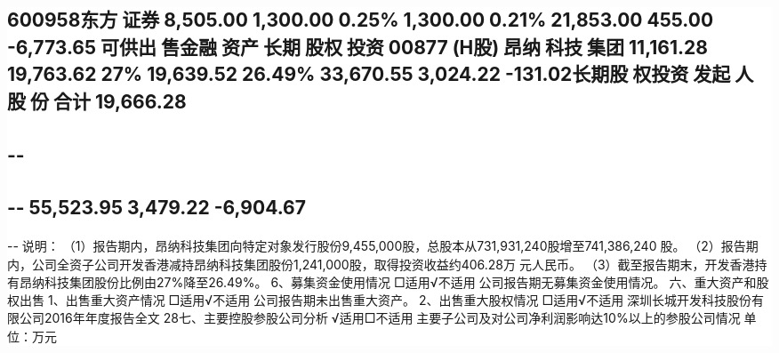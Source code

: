 600958东方
证券
8,505.00
1,300.00
0.25%
1,300.00
0.21%
21,853.00
455.00
-6,773.65
可供出
售金融
资产
长期
股权
投资
00877
(H股)
昂纳
科技
集团
11,161.28
19,763.62
27%
19,639.52
26.49%
33,670.55
3,024.22
-131.02长期股
权投资
发起
人股
份
合计
19,666.28
--
--
--
--
55,523.95
3,479.22
-6,904.67
--
--
说明：
（1）报告期内，昂纳科技集团向特定对象发行股份9,455,000股，总股本从731,931,240股增至741,386,240
股。
（2）报告期内，公司全资子公司开发香港减持昂纳科技集团股份1,241,000股，取得投资收益约406.28万
元人民币。
（3）截至报告期末，开发香港持有昂纳科技集团股份比例由27%降至26.49%。
6、募集资金使用情况
□适用√不适用
公司报告期无募集资金使用情况。
六、重大资产和股权出售
1、出售重大资产情况
□适用√不适用
公司报告期未出售重大资产。
2、出售重大股权情况
□适用√不适用
深圳长城开发科技股份有限公司2016年年度报告全文
28七、主要控股参股公司分析
√适用□不适用
主要子公司及对公司净利润影响达10%以上的参股公司情况
单位：万元